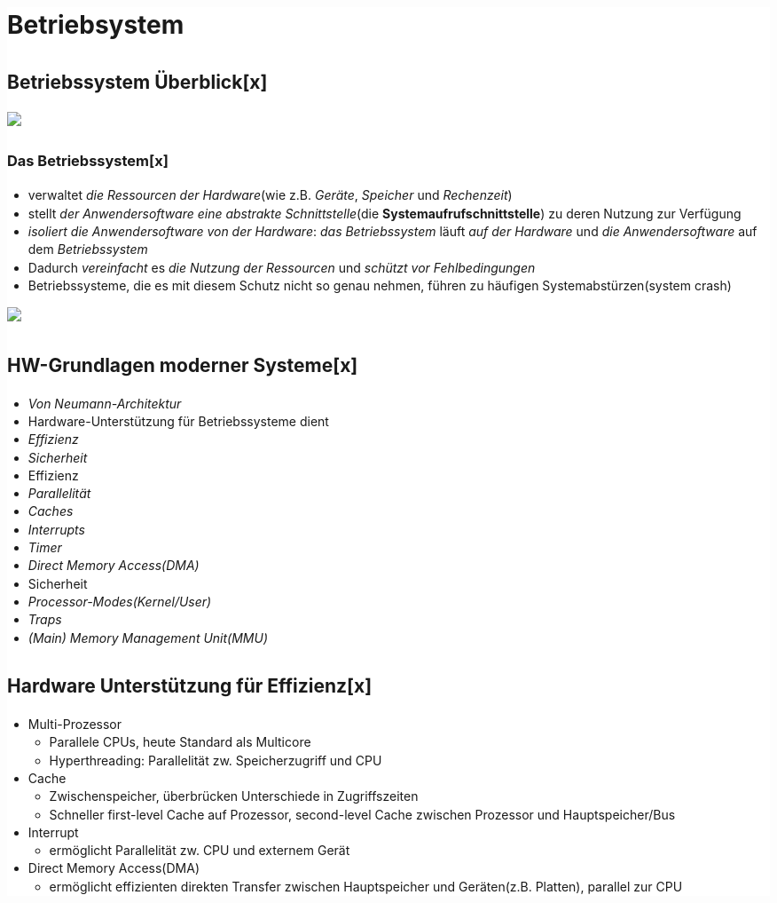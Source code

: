 # Betriebsystem

## Betriebssystem Überblick[x]

![](https://i.imgur.com/Kxwa2tW.jpg)


### Das Betriebssystem[x]

- verwaltet _die Ressourcen der Hardware_(wie z.B. _Geräte_, _Speicher_ und
  _Rechenzeit_)
- stellt _der Anwendersoftware eine abstrakte Schnittstelle_(die
  **Systemaufrufschnittstelle**) zu deren Nutzung zur Verfügung
- _isoliert die Anwendersoftware von der Hardware_: _das Betriebssystem_
  läuft _auf der Hardware_ und _die Anwendersoftware_ auf dem _Betriebssystem_
- Dadurch _vereinfacht_ es _die Nutzung der Ressourcen_ und _schützt vor
  Fehlbedingungen_
- Betriebssysteme, die es mit diesem Schutz nicht so genau nehmen,
  führen zu häufigen Systemabstürzen(system crash)

![](https://i.imgur.com/XeusBc5.jpg)


## HW-Grundlagen moderner Systeme[x]

-  _Von Neumann-Architektur_
-  Hardware-Unterstützung für Betriebssysteme dient
  -  _Effizienz_
  -  _Sicherheit_
-  Effizienz
  -  _Parallelität_
  -  _Caches_
  -  _Interrupts_
  -  _Timer_
  -  _Direct Memory Access(DMA)_
-  Sicherheit
  -  _Processor-Modes(Kernel/User)_
  -  _Traps_
  -  _(Main) Memory Management Unit(MMU)_


## Hardware Unterstützung für Effizienz[x]

- Multi-Prozessor
  - Parallele CPUs, heute Standard als Multicore
  - Hyperthreading: Parallelität zw. Speicherzugriff und CPU
- Cache
  - Zwischenspeicher, überbrücken Unterschiede in Zugriffszeiten
  - Schneller first-level Cache auf Prozessor, second-level Cache zwischen Prozessor und Hauptspeicher/Bus
- Interrupt
  - ermöglicht Parallelität zw. CPU und externem Gerät
- Direct Memory Access(DMA)
  - ermöglicht effizienten direkten Transfer zwischen Hauptspeicher
    und Geräten(z.B. Platten), parallel zur CPU
